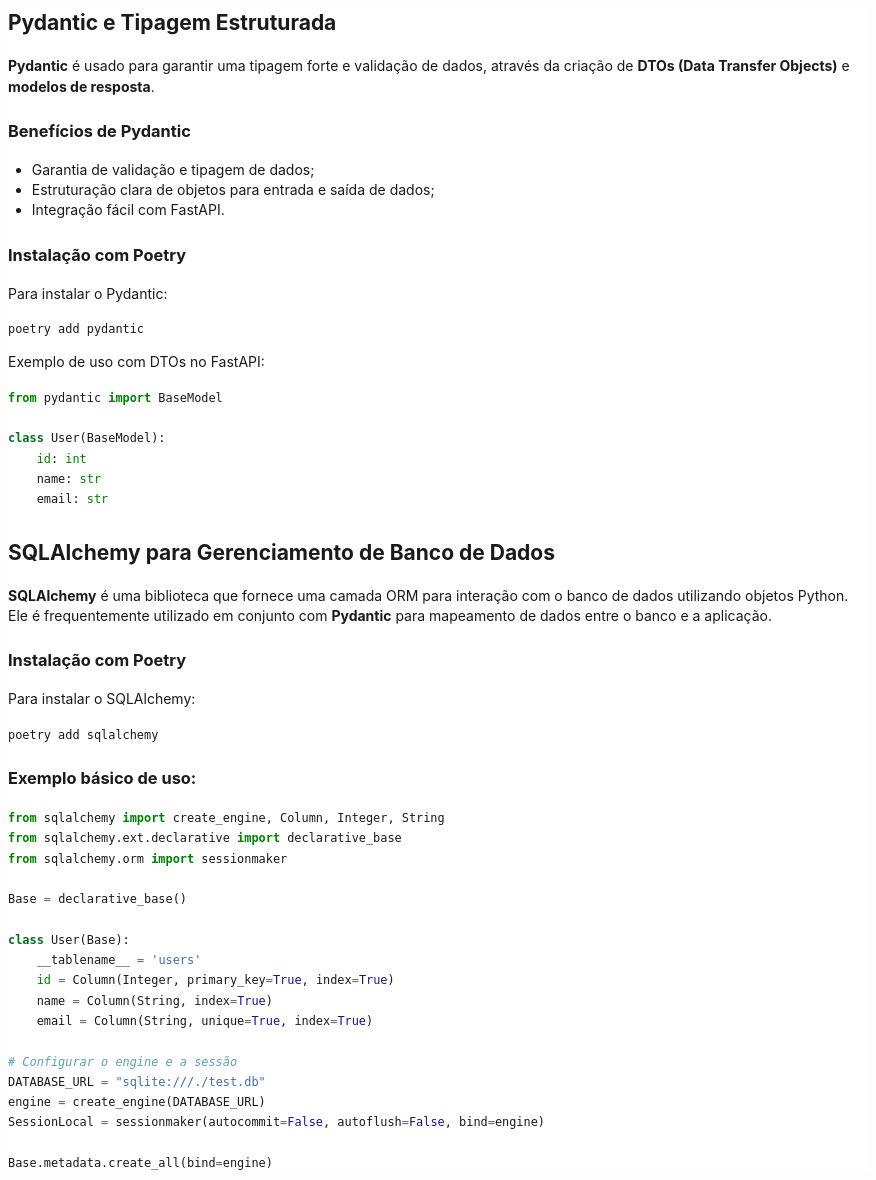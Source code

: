 ## Pydantic e Tipagem Estruturada

**Pydantic** é usado para garantir uma tipagem forte e validação de dados, através da criação de **DTOs (Data Transfer Objects)** e **modelos de resposta**.

### Benefícios de Pydantic

- Garantia de validação e tipagem de dados;
- Estruturação clara de objetos para entrada e saída de dados;
- Integração fácil com FastAPI.

### Instalação com Poetry

Para instalar o Pydantic:

```bash
poetry add pydantic
```

Exemplo de uso com DTOs no FastAPI:

```python
from pydantic import BaseModel

class User(BaseModel):
    id: int
    name: str
    email: str
```

## SQLAlchemy para Gerenciamento de Banco de Dados

**SQLAlchemy** é uma biblioteca que fornece uma camada ORM para interação com o banco de dados utilizando objetos Python. Ele é frequentemente utilizado em conjunto com **Pydantic** para mapeamento de dados entre o banco e a aplicação.

### Instalação com Poetry

Para instalar o SQLAlchemy:

```bash
poetry add sqlalchemy
```

### Exemplo básico de uso:

```python
from sqlalchemy import create_engine, Column, Integer, String
from sqlalchemy.ext.declarative import declarative_base
from sqlalchemy.orm import sessionmaker

Base = declarative_base()

class User(Base):
    __tablename__ = 'users'
    id = Column(Integer, primary_key=True, index=True)
    name = Column(String, index=True)
    email = Column(String, unique=True, index=True)

# Configurar o engine e a sessão
DATABASE_URL = "sqlite:///./test.db"
engine = create_engine(DATABASE_URL)
SessionLocal = sessionmaker(autocommit=False, autoflush=False, bind=engine)

Base.metadata.create_all(bind=engine)
```
